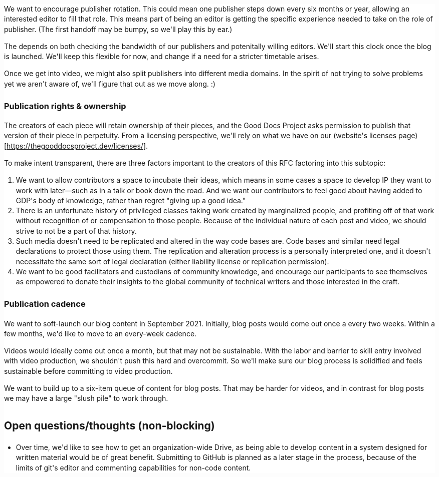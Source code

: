 We want to encourage publisher rotation. This could mean one publisher steps down every six months or year, allowing an interested editor to fill that role. This means part of being an editor is getting the specific experience needed to take on the role of publisher. (The first handoff may be bumpy, so we'll play this by ear.)

The depends on both checking the bandwidth of our publishers and potenitally willing editors. We'll start this clock once the blog is launched. We'll keep this flexible for now, and change if a need for a stricter timetable arises.

Once we get into video, we might also split publishers into different media domains. In the spirit of not trying to solve problems yet we aren't aware of, we'll figure that out as we move along. :)

### Publication rights & ownership

The creators of each piece will retain ownership of their pieces, and the Good Docs Project asks permission to publish that version of their piece in perpetuity. From a licensing perspective, we'll rely on what we have on our (website's licenses page)[https://thegooddocsproject.dev/licenses/].

To make intent transparent, there are three factors important to the creators of this RFC factoring into this subtopic:

1. We want to allow contributors a space to incubate their ideas, which means in some cases a space to develop IP they want to work with later—such as in a talk or book down the road. And we want our contributors to feel good about having added to GDP's body of knowledge, rather than regret "giving up a good idea."
2. There is an unfortunate history of privileged classes taking work created by marginalized people, and profiting off of that work without recognition of or compensation to those people. Because of the individual nature of each post and video, we should strive to not be a part of that history.
3. Such media doesn't need to be replicated and altered in the way code bases are. Code bases and similar need legal declarations to protect those using them. The replication and alteration process is a personally interpreted one, and it doesn't necessitate the same sort of legal declaration (either liability license or replication permission).
4. We want to be good facilitators and custodians of community knowledge, and encourage our participants to see themselves as empowered to donate their insights to the global community of technical writers and those interested in the craft.

### Publication cadence

We want to soft-launch our blog content in September 2021. Initially, blog posts would come out once a every two weeks. Within a few months, we'd like to move to an every-week cadence.

Videos would ideally come out once a month, but that may not be sustainable. With the labor and barrier to skill entry involved with video production, we shouldn't push this hard and overcommit. So we'll make sure our blog process is solidified and feels sustainable before committing to video production.

We want to build up to a six-item queue of content for blog posts. That may be harder for videos, and in contrast for blog posts we may have a large "slush pile" to work through.

## Open questions/thoughts (non-blocking)

* Over time, we'd like to see how to get an organization-wide Drive, as being able to develop content in a system designed for written material would be of great benefit. Submitting to GitHub is planned as a later stage in the process, because of the limits of git's editor and commenting capabilities for non-code content.
